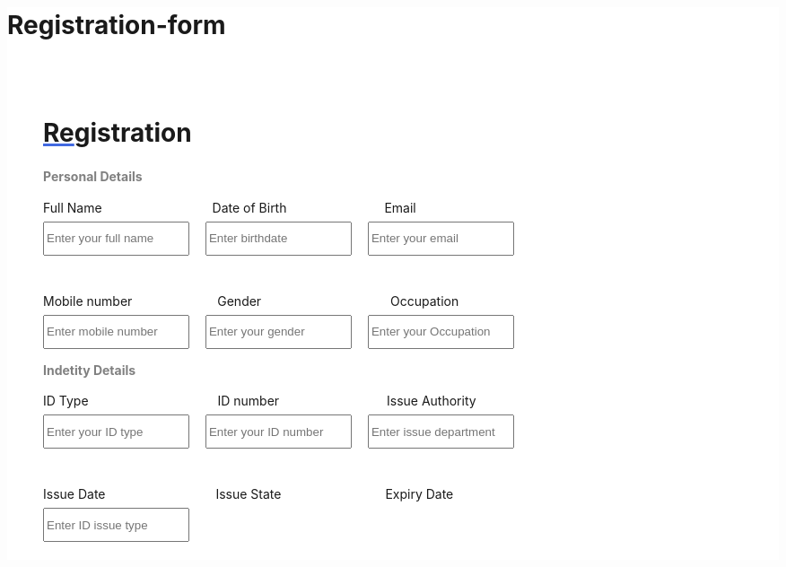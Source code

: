# Registration-form
<html>
<head>
<style>
form
{
padding:20px;
background-color:white;
width:550px;
text-align: left;
margin:20px;
border-radius:3px;
}
input
{
height:30px;
padding:2px;
width:155px;
}
.btn
{
background-color:#4169e1;
width:150px;
font-weight:bold;
color:white;
border:none;
font-size:18px;
border-radius:4px;
text-align:center;
padding-left:2px;
padding-bottom:1px;
padding-right:2px;
align-items:center:
}
</style>
</head>
<body bgcolor="#4169e1">
<form>
<h1><span style="text-decoration:underline 3px solid #4169e1;">Re</span>gistration </h1>
<p style="font-weight:bold;color:grey;">Personal Details</p>
Full Name &emsp;&emsp;&emsp;&emsp;&emsp;&emsp;&emsp;&emsp;&ensp;Date of Birth  &ensp;&emsp;&emsp;&emsp;&emsp;&emsp;&emsp;&emsp;Email<br>
<input type="text"  name="fullname" placeholder="Enter your full name" style="margin-top:5px;">&emsp;
<input type="text" name="date" placeholder="Enter birthdate">&emsp;
<input type="email" name="email" placeholder="Enter your email">&nbsp;
<br><br><br>
Mobile number &emsp;&emsp;&emsp;&emsp;&emsp;&emsp;&ensp;Gender &emsp;&emsp;&emsp;&emsp;&emsp;&emsp;&emsp;&emsp;&emsp;&emsp;Occupation<br>
<input type="int" name="mob.no" placeholder="Enter mobile number" style="margin-top:5px;">&emsp;
<input type="text" name="gender" placeholder="Enter your gender">&emsp;
<input type="text" name="Occupation" placeholder="Enter your Occupation">&ensp;
<p style="font-weight:bold;color:grey;">Indetity Details</p>
ID Type &emsp;&emsp;&emsp;&emsp;&emsp;&emsp;&emsp;&emsp;&emsp;&emsp;ID number &emsp;&emsp;&emsp; &emsp;&emsp;&emsp;&emsp;&emsp;Issue Authority<br>
<input type="text"  name="fullname" placeholder="Enter your ID type" style="margin-top:5px;">&emsp;
<input type="int" name="date" placeholder="Enter your ID number">&emsp;
<input type="text" name="email" placeholder="Enter issue department ">&nbsp;
<br><br><br>
Issue Date &emsp;&emsp;&emsp;&emsp;&emsp;&emsp;&emsp;&emsp;&ensp;Issue State &emsp;&emsp;&emsp;&emsp;&emsp;&emsp;&emsp;&emsp;Expiry Date<br>
<input type="text" name="mob.no" placeholder="Enter ID issue type" style="margin-top:5px;">&emsp;
